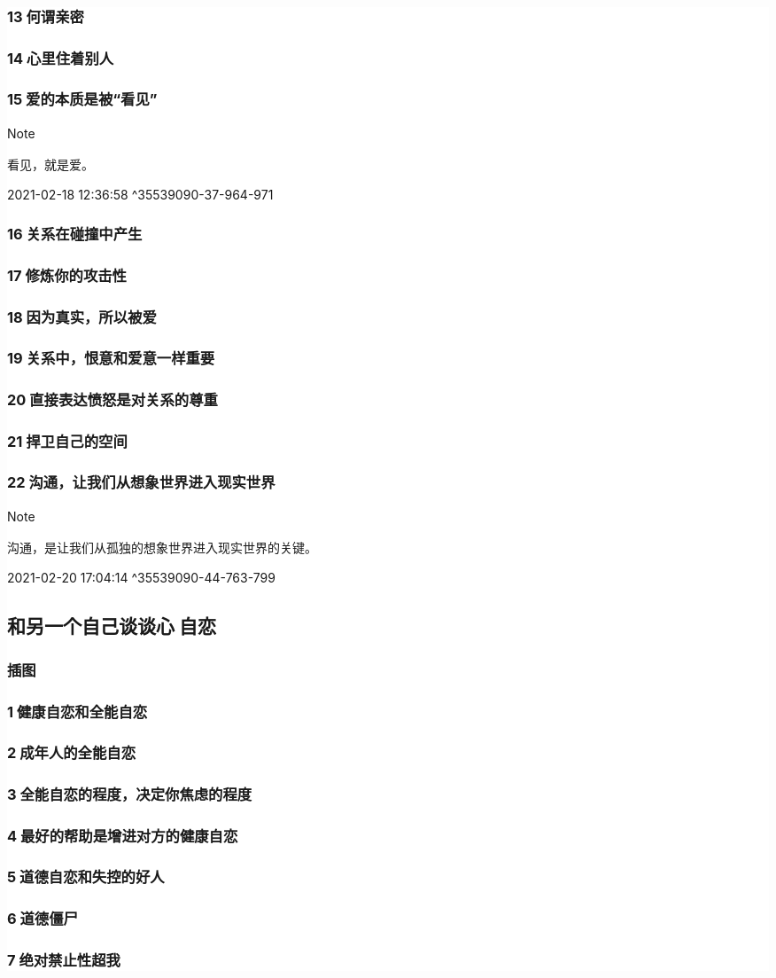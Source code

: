 ### 13 何谓亲密

### 14 心里住着别人

### 15 爱的本质是被“看见”

> [!NOTE] 
> 看见，就是爱。
> 
> 2021-02-18 12:36:58 ^35539090-37-964-971

### 16 关系在碰撞中产生

### 17 修炼你的攻击性

### 18 因为真实，所以被爱

### 19 关系中，恨意和爱意一样重要

### 20 直接表达愤怒是对关系的尊重

### 21 捍卫自己的空间

### 22 沟通，让我们从想象世界进入现实世界

> [!NOTE] 
> 沟通，是让我们从孤独的想象世界进入现实世界的关键。
> 
> 2021-02-20 17:04:14 ^35539090-44-763-799

## 和另一个自己谈谈心 自恋

### 插图

### 1 健康自恋和全能自恋

### 2 成年人的全能自恋

### 3 全能自恋的程度，决定你焦虑的程度

### 4 最好的帮助是增进对方的健康自恋

### 5 道德自恋和失控的好人

### 6 道德僵尸

### 7 绝对禁止性超我
